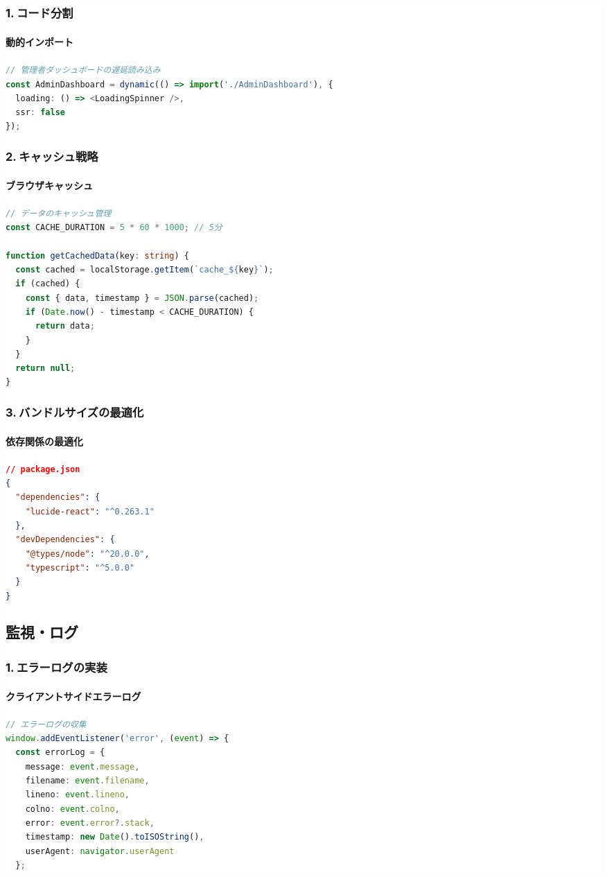 ### 1. コード分割

#### 動的インポート
```typescript
// 管理者ダッシュボードの遅延読み込み
const AdminDashboard = dynamic(() => import('./AdminDashboard'), {
  loading: () => <LoadingSpinner />,
  ssr: false
});
```

### 2. キャッシュ戦略

#### ブラウザキャッシュ
```typescript
// データのキャッシュ管理
const CACHE_DURATION = 5 * 60 * 1000; // 5分

function getCachedData(key: string) {
  const cached = localStorage.getItem(`cache_${key}`);
  if (cached) {
    const { data, timestamp } = JSON.parse(cached);
    if (Date.now() - timestamp < CACHE_DURATION) {
      return data;
    }
  }
  return null;
}
```

### 3. バンドルサイズの最適化

#### 依存関係の最適化
```json
// package.json
{
  "dependencies": {
    "lucide-react": "^0.263.1"
  },
  "devDependencies": {
    "@types/node": "^20.0.0",
    "typescript": "^5.0.0"
  }
}
```

## 監視・ログ

### 1. エラーログの実装

#### クライアントサイドエラーログ
```typescript
// エラーログの収集
window.addEventListener('error', (event) => {
  const errorLog = {
    message: event.message,
    filename: event.filename,
    lineno: event.lineno,
    colno: event.colno,
    error: event.error?.stack,
    timestamp: new Date().toISOString(),
    userAgent: navigator.userAgent
  };
```